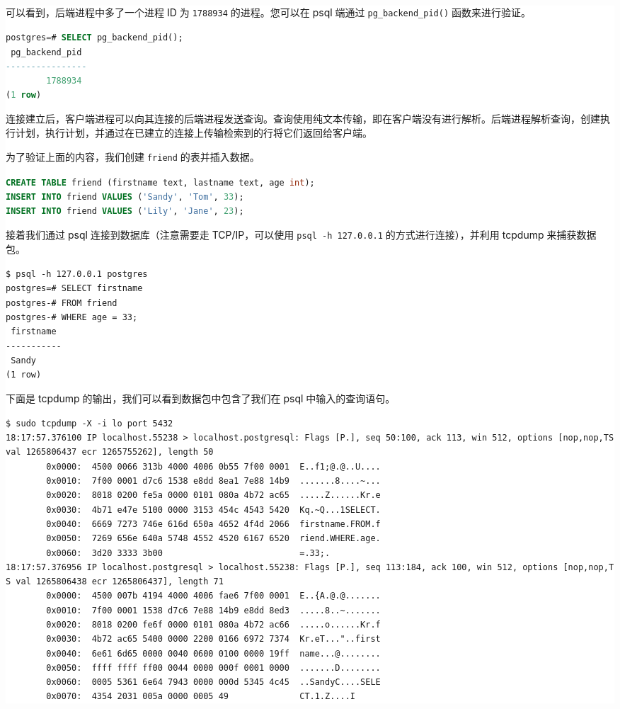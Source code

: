 可以看到，后端进程中多了一个进程 ID 为 `1788934` 的进程。您可以在 psql 端通过 `pg_backend_pid()` 函数来进行验证。

```sql
postgres=# SELECT pg_backend_pid();
 pg_backend_pid
----------------
        1788934
(1 row)
```

连接建立后，客户端进程可以向其连接的后端进程发送查询。查询使用纯文本传输，即在客户端没有进行解析。后端进程解析查询，创建执行计划，执行计划，并通过在已建立的连接上传输检索到的行将它们返回给客户端。

为了验证上面的内容，我们创建 `friend` 的表并插入数据。

```sql
CREATE TABLE friend (firstname text, lastname text, age int);
INSERT INTO friend VALUES ('Sandy', 'Tom', 33);
INSERT INTO friend VALUES ('Lily', 'Jane', 23);
```

接着我们通过 psql 连接到数据库（注意需要走 TCP/IP，可以使用 `psql -h 127.0.0.1` 的方式进行连接），并利用 tcpdump 来捕获数据包。

```
$ psql -h 127.0.0.1 postgres
postgres=# SELECT firstname
postgres-# FROM friend
postgres-# WHERE age = 33;
 firstname
-----------
 Sandy
(1 row)
```

下面是 tcpdump 的输出，我们可以看到数据包中包含了我们在 psql 中输入的查询语句。

```shell
$ sudo tcpdump -X -i lo port 5432
18:17:57.376100 IP localhost.55238 > localhost.postgresql: Flags [P.], seq 50:100, ack 113, win 512, options [nop,nop,TS val 1265806437 ecr 1265755262], length 50
        0x0000:  4500 0066 313b 4000 4006 0b55 7f00 0001  E..f1;@.@..U....
        0x0010:  7f00 0001 d7c6 1538 e8dd 8ea1 7e88 14b9  .......8....~...
        0x0020:  8018 0200 fe5a 0000 0101 080a 4b72 ac65  .....Z......Kr.e
        0x0030:  4b71 e47e 5100 0000 3153 454c 4543 5420  Kq.~Q...1SELECT.
        0x0040:  6669 7273 746e 616d 650a 4652 4f4d 2066  firstname.FROM.f
        0x0050:  7269 656e 640a 5748 4552 4520 6167 6520  riend.WHERE.age.
        0x0060:  3d20 3333 3b00                           =.33;.
18:17:57.376956 IP localhost.postgresql > localhost.55238: Flags [P.], seq 113:184, ack 100, win 512, options [nop,nop,TS val 1265806438 ecr 1265806437], length 71
        0x0000:  4500 007b 4194 4000 4006 fae6 7f00 0001  E..{A.@.@.......
        0x0010:  7f00 0001 1538 d7c6 7e88 14b9 e8dd 8ed3  .....8..~.......
        0x0020:  8018 0200 fe6f 0000 0101 080a 4b72 ac66  .....o......Kr.f
        0x0030:  4b72 ac65 5400 0000 2200 0166 6972 7374  Kr.eT..."..first
        0x0040:  6e61 6d65 0000 0040 0600 0100 0000 19ff  name...@........
        0x0050:  ffff ffff ff00 0044 0000 000f 0001 0000  .......D........
        0x0060:  0005 5361 6e64 7943 0000 000d 5345 4c45  ..SandyC....SELE
        0x0070:  4354 2031 005a 0000 0005 49              CT.1.Z....I
```
